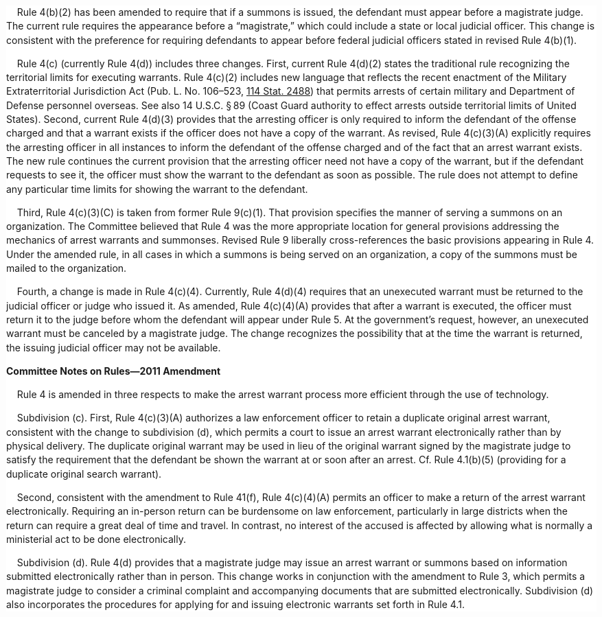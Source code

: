     Rule 4(b)(2) has been amended to require that if a summons is issued, the defendant must appear before a magistrate judge. The current rule requires the appearance before a “magistrate,” which could include a state or local judicial officer. This change is consistent with the preference for requiring defendants to appear before federal judicial officers stated in revised Rule 4(b)(1).

    Rule 4(c) (currently Rule 4(d)) includes three changes. First, current Rule 4(d)(2) states the traditional rule recognizing the territorial limits for executing warrants. Rule 4(c)(2) includes new language that reflects the recent enactment of the Military Extraterritorial Jurisdiction Act (Pub. L. No. 106–523, [114 Stat. 2488][/us/stat/114/2488]) that permits arrests of certain military and Department of Defense personnel overseas. See also 14 U.S.C. § 89 (Coast Guard authority to effect arrests outside territorial limits of United States). Second, current Rule 4(d)(3) provides that the arresting officer is only required to inform the defendant of the offense charged and that a warrant exists if the officer does not have a copy of the warrant. As revised, Rule 4(c)(3)(A) explicitly requires the arresting officer in all instances to inform the defendant of the offense charged and of the fact that an arrest warrant exists. The new rule continues the current provision that the arresting officer need not have a copy of the warrant, but if the defendant requests to see it, the officer must show the warrant to the defendant as soon as possible. The rule does not attempt to define any particular time limits for showing the warrant to the defendant.

    Third, Rule 4(c)(3)(C) is taken from former Rule 9(c)(1). That provision specifies the manner of serving a summons on an organization. The Committee believed that Rule 4 was the more appropriate location for general provisions addressing the mechanics of arrest warrants and summonses. Revised Rule 9 liberally cross-references the basic provisions appearing in Rule 4. Under the amended rule, in all cases in which a summons is being served on an organization, a copy of the summons must be mailed to the organization.

    Fourth, a change is made in Rule 4(c)(4). Currently, Rule 4(d)(4) requires that an unexecuted warrant must be returned to the judicial officer or judge who issued it. As amended, Rule 4(c)(4)(A) provides that after a warrant is executed, the officer must return it to the judge before whom the defendant will appear under Rule 5. At the government’s request, however, an unexecuted warrant must be canceled by a magistrate judge. The change recognizes the possibility that at the time the warrant is returned, the issuing judicial officer may not be available.

 __Committee Notes on Rules—2011 Amendment__ 

    Rule 4 is amended in three respects to make the arrest warrant process more efficient through the use of technology.

    Subdivision (c). First, Rule 4(c)(3)(A) authorizes a law enforcement officer to retain a duplicate original arrest warrant, consistent with the change to subdivision (d), which permits a court to issue an arrest warrant electronically rather than by physical delivery. The duplicate original warrant may be used in lieu of the original warrant signed by the magistrate judge to satisfy the requirement that the defendant be shown the warrant at or soon after an arrest. Cf. Rule 4.1(b)(5) (providing for a duplicate original search warrant).

    Second, consistent with the amendment to Rule 41(f), Rule 4(c)(4)(A) permits an officer to make a return of the arrest warrant electronically. Requiring an in-person return can be burdensome on law enforcement, particularly in large districts when the return can require a great deal of time and travel. In contrast, no interest of the accused is affected by allowing what is normally a ministerial act to be done electronically.

    Subdivision (d). Rule 4(d) provides that a magistrate judge may issue an arrest warrant or summons based on information submitted electronically rather than in person. This change works in conjunction with the amendment to Rule 3, which permits a magistrate judge to consider a criminal complaint and accompanying documents that are submitted electronically. Subdivision (d) also incorporates the procedures for applying for and issuing electronic warrants set forth in Rule 4.1.


[/us/pl/94/64/s3/1]: https://publicdocs.github.io/go/links?ns=uslm&ref=%2Fus%2Fpl%2F94%2F64%2Fs3%2F1
[/us/stat/89/370]: https://publicdocs.github.io/go/links?ns=uslm&ref=%2Fus%2Fstat%2F89%2F370
[/us/usc/t18/s591]: https://publicdocs.github.io/go/links?ns=uslm&ref=%2Fus%2Fusc%2Ft18%2Fs591
[/us/usc/t28/s377]: https://publicdocs.github.io/go/links?ns=uslm&ref=%2Fus%2Fusc%2Ft28%2Fs377
[/us/usc/t28/s503]: https://publicdocs.github.io/go/links?ns=uslm&ref=%2Fus%2Fusc%2Ft28%2Fs503
[/us/usc/t18/s603]: https://publicdocs.github.io/go/links?ns=uslm&ref=%2Fus%2Fusc%2Ft18%2Fs603
[/us/usc/t18/s591]: https://publicdocs.github.io/go/links?ns=uslm&ref=%2Fus%2Fusc%2Ft18%2Fs591
[/us/pl/101/650]: https://publicdocs.github.io/go/links?ns=uslm&ref=%2Fus%2Fpl%2F101%2F650
[/us/usc/t28/s631]: https://publicdocs.github.io/go/links?ns=uslm&ref=%2Fus%2Fusc%2Ft28%2Fs631
[/us/stat/114/2488]: https://publicdocs.github.io/go/links?ns=uslm&ref=%2Fus%2Fstat%2F114%2F2488
[/us/pl/94/64]: https://publicdocs.github.io/go/links?ns=uslm&ref=%2Fus%2Fpl%2F94%2F64
[/us/pl/94/64/s2]: https://publicdocs.github.io/go/links?ns=uslm&ref=%2Fus%2Fpl%2F94%2F64%2Fs2
[/us/stat/89/370]: https://publicdocs.github.io/go/links?ns=uslm&ref=%2Fus%2Fstat%2F89%2F370